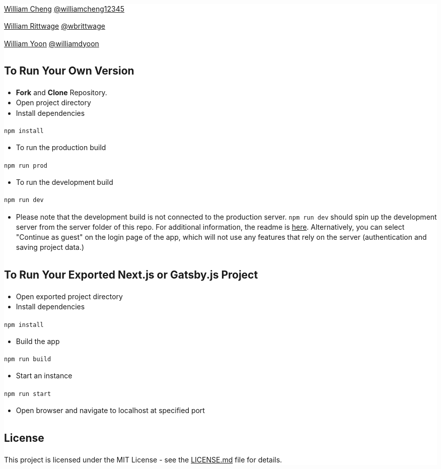 [William Cheng](https://www.linkedin.com/in/william-cheng-0723/) [@williamcheng12345](https://github.com/WilliamCheng12345)

[William Rittwage](https://www.linkedin.com/in/william-rittwage) [@wbrittwage](https://github.com/wbrittwage)

[William Yoon](https://www.linkedin.com/in/williamdyoon/) [@williamdyoon](https://github.com/williamdyoon)

## To Run Your Own Version

- **Fork** and **Clone** Repository.
- Open project directory
- Install dependencies

```bash
npm install
```

- To run the production build

```bash
npm run prod
```

- To run the development build

```bash
npm run dev
```

- Please note that the development build is not connected to the production server. `npm run dev` should spin up the development server from the server folder of this repo. For additional information, the readme is [here](https://github.com/open-source-labs/ReacType/blob/master/server/README.md). Alternatively, you can select "Continue as guest" on the login page of the app, which will not use any features that rely on the server (authentication and saving project data.)

## To Run Your Exported Next.js or Gatsby.js Project

- Open exported project directory
- Install dependencies

```bash
npm install
```

- Build the app

```bash
npm run build
```

- Start an instance

```bash
npm run start
```

- Open browser and navigate to localhost at specified port

## License

This project is licensed under the MIT License - see the [LICENSE.md](https://github.com/team-reactype/ReacType/blob/development/LICENSE.md) file for details.
